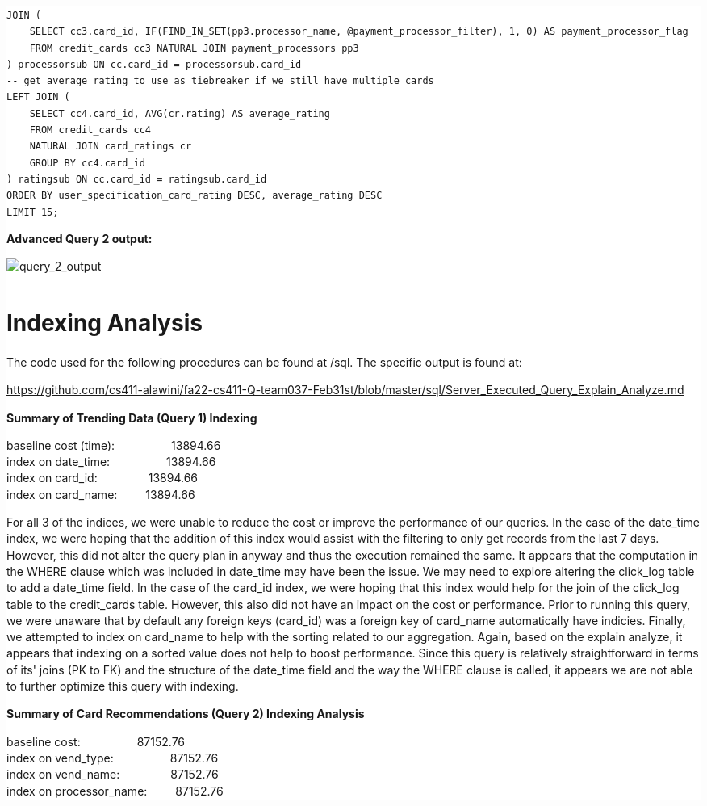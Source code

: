 ```
JOIN (
    SELECT cc3.card_id, IF(FIND_IN_SET(pp3.processor_name, @payment_processor_filter), 1, 0) AS payment_processor_flag
    FROM credit_cards cc3 NATURAL JOIN payment_processors pp3
) processorsub ON cc.card_id = processorsub.card_id
-- get average rating to use as tiebreaker if we still have multiple cards
LEFT JOIN (
    SELECT cc4.card_id, AVG(cr.rating) AS average_rating
    FROM credit_cards cc4
    NATURAL JOIN card_ratings cr
    GROUP BY cc4.card_id
) ratingsub ON cc.card_id = ratingsub.card_id
ORDER BY user_specification_card_rating DESC, average_rating DESC
LIMIT 15;
```
**Advanced Query 2 output:**

<img width="287" alt="query_2_output" src="https://user-images.githubusercontent.com/113552440/197076295-db507789-612a-4105-9bea-2a3191e33a0e.png">


# Indexing Analysis

The code used for the following procedures can be found at /sql. The specific output is found at:

https://github.com/cs411-alawini/fa22-cs411-Q-team037-Feb31st/blob/master/sql/Server_Executed_Query_Explain_Analyze.md

**Summary of Trending Data (Query 1) Indexing**

baseline cost (time):&ensp;&ensp;&ensp;&ensp;&ensp;&ensp;&ensp;&ensp;&ensp;&ensp;13894.66 <br/>
index on date_time:&ensp;&ensp;&ensp;&ensp;&ensp;&ensp;&ensp;&ensp;&ensp;&ensp;13894.66 <br/>
index on card_id:&ensp;&ensp;&ensp;&ensp;&ensp;&ensp;&ensp;&ensp;&ensp;13894.66 <br/>
index on card_name:&ensp;&ensp;&ensp;&ensp;&ensp;13894.66

For all 3 of the indices, we were unable to reduce the cost or improve the performance of our queries. In the case of the date_time index, we were hoping that the addition of this index would assist with the filtering to only get records from the last 7 days. However, this did not alter the query plan in anyway and thus the execution remained the same. It appears that the computation in the WHERE clause which was included in date_time may have been the issue. We may need to explore altering the click_log table to add a date_time field. In the case of the card_id index, we were hoping that this index would help for the join of the click_log table to the credit_cards table. However, this also did not have an impact on the cost or performance. Prior to running this query, we were unaware that by default any foreign keys (card_id) was a foreign key of card_name automatically have indicies. Finally, we attempted to index on card_name to help with the sorting related to our aggregation. Again, based on the explain analyze, it appears that indexing on a sorted value does not help to boost performance. Since this query is relatively straightforward in terms of its' joins (PK to FK) and the structure of the date_time field and the way the WHERE clause is called, it appears we are not able to further optimize this query with indexing.

**Summary of Card Recommendations (Query 2) Indexing Analysis**


baseline cost:&ensp;&ensp;&ensp;&ensp;&ensp;&ensp;&ensp;&ensp;&ensp;&ensp;87152.76 <br/>
index on vend_type:&ensp;&ensp;&ensp;&ensp;&ensp;&ensp;&ensp;&ensp;&ensp;&ensp;87152.76 <br/>
index on vend_name:&ensp;&ensp;&ensp;&ensp;&ensp;&ensp;&ensp;&ensp;&ensp;87152.76 <br/>
index on processor_name:&ensp;&ensp;&ensp;&ensp;&ensp;87152.76 
